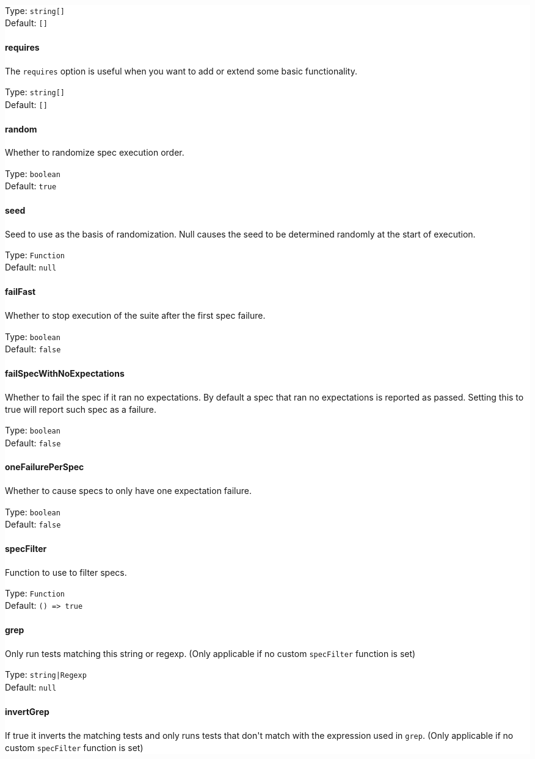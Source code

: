 Type: `string[]`<br>
Default: `[]`

#### requires
The `requires` option is useful when you want to add or extend some basic functionality.

Type: `string[]`<br>
Default: `[]`

#### random
Whether to randomize spec execution order.

Type: `boolean`<br>
Default: `true`

#### seed
Seed to use as the basis of randomization. Null causes the seed to be determined randomly at the start of execution.

Type: `Function`<br>
Default: `null`

#### failFast
Whether to stop execution of the suite after the first spec failure.

Type: `boolean`<br>
Default: `false`

#### failSpecWithNoExpectations
Whether to fail the spec if it ran no expectations. By default a spec that ran no expectations is reported as passed. Setting this to true will report such spec as a failure.

Type: `boolean`<br>
Default: `false`

#### oneFailurePerSpec
Whether to cause specs to only have one expectation failure.

Type: `boolean`<br>
Default: `false`

#### specFilter
Function to use to filter specs.

Type: `Function`<br>
Default: `() => true`

#### grep
Only run tests matching this string or regexp. (Only applicable if no custom `specFilter` function is set)

Type: `string|Regexp`<br>
Default: `null`

#### invertGrep
If true it inverts the matching tests and only runs tests that don't match with the expression used in `grep`. (Only applicable if no custom `specFilter` function is set)

